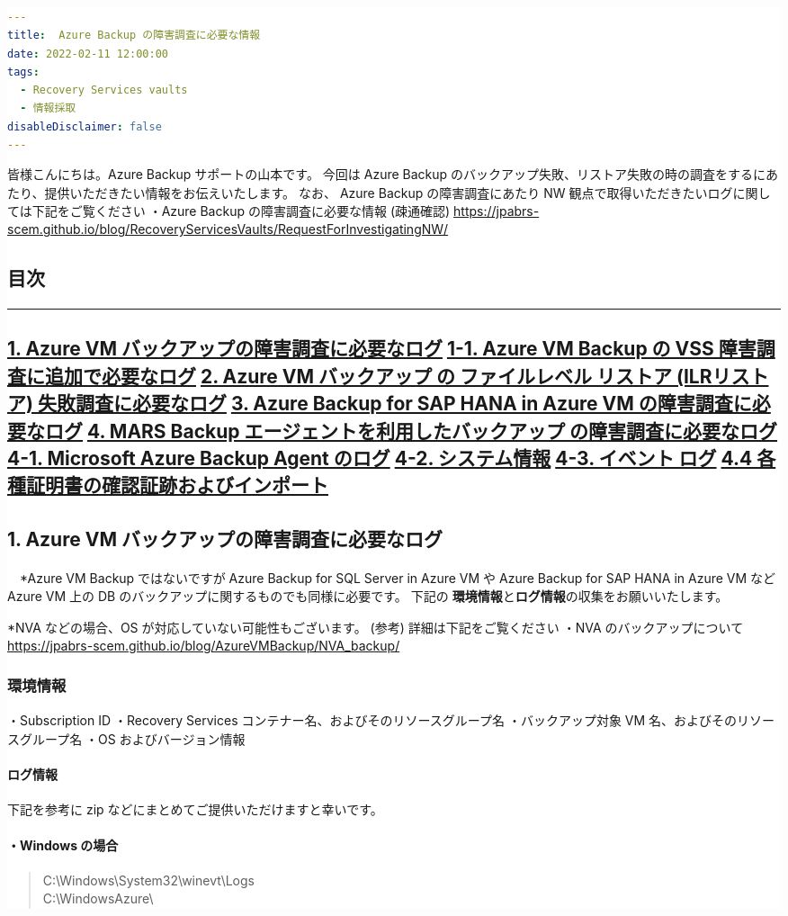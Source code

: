 ```yaml
---
title:  Azure Backup の障害調査に必要な情報
date: 2022-02-11 12:00:00
tags:
  - Recovery Services vaults
  - 情報採取
disableDisclaimer: false
---
```



皆様こんにちは。Azure Backup サポートの山本です。
今回は Azure Backup のバックアップ失敗、リストア失敗の時の調査をするにあたり、提供いただきたい情報をお伝えいたします。
なお、 Azure Backup の障害調査にあたり NW 観点で取得いただきたいログに関しては下記をご覧ください
・Azure Backup の障害調査に必要な情報 (疎通確認)
https://jpabrs-scem.github.io/blog/RecoveryServicesVaults/RequestForInvestigatingNW/

## 目次
-----------------------------------------------------------
[1. Azure VM バックアップの障害調査に必要なログ](#1)
  [  1-1. Azure VM Backup の VSS 障害調査に追加で必要なログ](#1-1)
[2.   Azure VM バックアップ の ファイルレベル リストア (ILRリストア) 失敗調査に必要なログ](#2)
[3. Azure Backup for SAP HANA in Azure VM の障害調査に必要なログ](#3)
[4. MARS Backup エージェントを利用したバックアップ の障害調査に必要なログ](#4)
  [4-1. Microsoft Azure Backup Agent のログ](#4-1)
  [4-2. システム情報](#4-2)
  [4-3. イベント ログ](#4-3)
  [4.4 各種証明書の確認証跡およびインポート](#4-4)
-----------------------------------------------------------


## 1. Azure VM バックアップの障害調査に必要なログ<a id="1"></a>
　*Azure VM Backup ではないですが  Azure Backup for SQL Server in Azure VM や Azure Backup for SAP HANA in Azure VM など Azure VM 上の DB のバックアップに関するものでも同様に必要です。
下記の **環境情報**と**ログ情報**の収集をお願いいたします。

*NVA などの場合、OS が対応していない可能性もございます。
(参考) 詳細は下記をご覧ください
・NVA のバックアップについて
https://jpabrs-scem.github.io/blog/AzureVMBackup/NVA_backup/


### 環境情報
・Subscription ID
・Recovery Services コンテナー名、およびそのリソースグループ名
・バックアップ対象 VM 名、およびそのリソースグループ名
・OS およびバージョン情報

#### ログ情報
下記を参考に zip などにまとめてご提供いただけますと幸いです。
#### ・Windows の場合
>C:\Windows\System32\winevt\Logs\
>C:\WindowsAzure\
